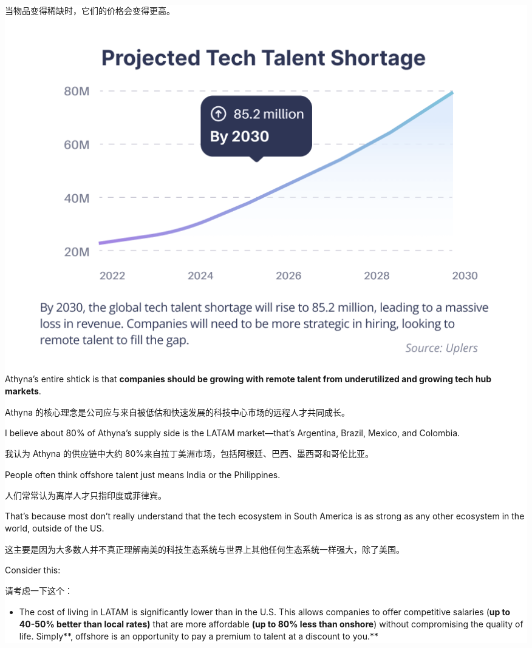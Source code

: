 当物品变得稀缺时，它们的价格会变得更高。

[![](https3A2F2Fsubstack-post-media.s3.amazonaws.com2Fpublic2Fimages2F948eb5c0-c157-4688-a3e7-53e9674ee67d_867x558.png)](https://substackcdn.com/image/fetch/f_auto,q_auto:good,fl_progressive:steep/https%3A%2F%2Fsubstack-post-media.s3.amazonaws.com%2Fpublic%2Fimages%2F948eb5c0-c157-4688-a3e7-53e9674ee67d_867x558.png)

Athyna’s entire shtick is that **companies should be growing with remote talent from underutilized and growing tech hub markets**.  

Athyna 的核心理念是公司应与来自被低估和快速发展的科技中心市场的远程人才共同成长。  

I believe about 80% of Athyna’s supply side is the LATAM market—that’s Argentina, Brazil, Mexico, and Colombia.  

我认为 Athyna 的供应链中大约 80%来自拉丁美洲市场，包括阿根廷、巴西、墨西哥和哥伦比亚。  

People often think offshore talent just means India or the Philippines.  

人们常常认为离岸人才只指印度或菲律宾。  

That’s because most don’t really understand that the tech ecosystem in South America is as strong as any other ecosystem in the world, outside of the US.  

这主要是因为大多数人并不真正理解南美的科技生态系统与世界上其他任何生态系统一样强大，除了美国。  

Consider this:  

请考虑一下这个：

-   The cost of living in LATAM is significantly lower than in the U.S. This allows companies to offer competitive salaries (**up to 40-50% better than local rates)** that are more affordable **(up to 80% less than onshore**) without compromising the quality of life. Simply**, offshore is an opportunity to pay a premium to talent at a discount to you.**  
    